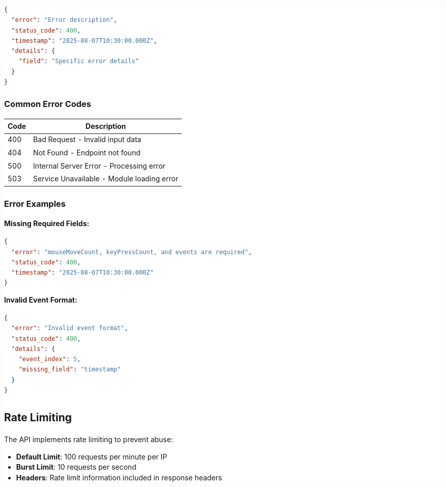 ```json
{
  "error": "Error description",
  "status_code": 400,
  "timestamp": "2025-08-07T10:30:00.000Z",
  "details": {
    "field": "Specific error details"
  }
}
```

### Common Error Codes

| Code | Description |
|------|-------------|
| 400 | Bad Request - Invalid input data |
| 404 | Not Found - Endpoint not found |
| 500 | Internal Server Error - Processing error |
| 503 | Service Unavailable - Module loading error |

### Error Examples

**Missing Required Fields:**
```json
{
  "error": "mouseMoveCount, keyPressCount, and events are required",
  "status_code": 400,
  "timestamp": "2025-08-07T10:30:00.000Z"
}
```

**Invalid Event Format:**
```json
{
  "error": "Invalid event format",
  "status_code": 400,
  "details": {
    "event_index": 5,
    "missing_field": "timestamp"
  }
}
```

## Rate Limiting

The API implements rate limiting to prevent abuse:

- **Default Limit**: 100 requests per minute per IP
- **Burst Limit**: 10 requests per second
- **Headers**: Rate limit information included in response headers
